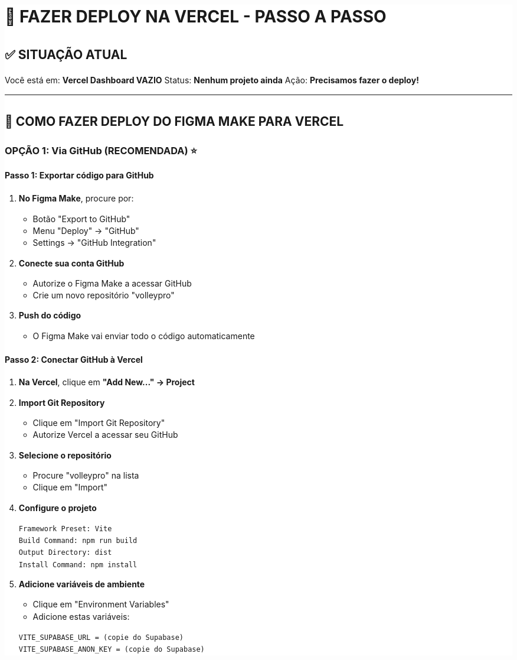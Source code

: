# 🚀 FAZER DEPLOY NA VERCEL - PASSO A PASSO

## ✅ SITUAÇÃO ATUAL

Você está em: **Vercel Dashboard VAZIO**
Status: **Nenhum projeto ainda**
Ação: **Precisamos fazer o deploy!**

---

## 🎯 COMO FAZER DEPLOY DO FIGMA MAKE PARA VERCEL

### OPÇÃO 1: Via GitHub (RECOMENDADA) ⭐

#### Passo 1: Exportar código para GitHub

1. **No Figma Make**, procure por:
   - Botão "Export to GitHub"
   - Menu "Deploy" → "GitHub"
   - Settings → "GitHub Integration"

2. **Conecte sua conta GitHub**
   - Autorize o Figma Make a acessar GitHub
   - Crie um novo repositório "volleypro"

3. **Push do código**
   - O Figma Make vai enviar todo o código automaticamente

#### Passo 2: Conectar GitHub à Vercel

1. **Na Vercel**, clique em **"Add New..." → Project**

2. **Import Git Repository**
   - Clique em "Import Git Repository"
   - Autorize Vercel a acessar seu GitHub

3. **Selecione o repositório**
   - Procure "volleypro" na lista
   - Clique em "Import"

4. **Configure o projeto**
   ```
   Framework Preset: Vite
   Build Command: npm run build
   Output Directory: dist
   Install Command: npm install
   ```

5. **Adicione variáveis de ambiente**
   - Clique em "Environment Variables"
   - Adicione estas variáveis:
   
   ```
   VITE_SUPABASE_URL = (copie do Supabase)
   VITE_SUPABASE_ANON_KEY = (copie do Supabase)
   ```
